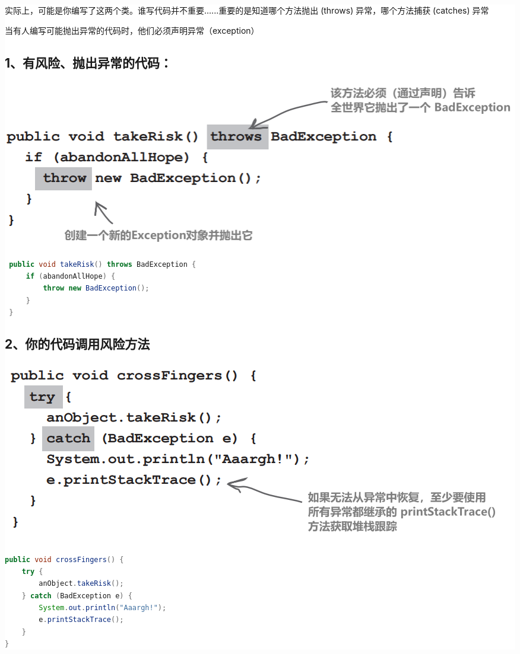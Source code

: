 实际上，可能是你编写了这两个类。谁写代码并不重要......重要的是知道哪个方法抛出 (throws) 异常，哪个方法捕获 (catches) 异常

当有人编写可能抛出异常的代码时，他们必须声明异常（exception）

## 1、有风险、抛出异常的代码：

![350](./javaimg/350.png)

```java
 public void takeRisk() throws BadException {
	 if (abandonAllHope) {
		 throw new BadException();
	 }
 }
```

## 2、你的代码调用风险方法

![351](./javaimg/351.png)

```java
public void crossFingers() {
	try {
		anObject.takeRisk();
	} catch (BadException e) {
		System.out.println("Aaargh!");
		e.printStackTrace();
	}
}
```
